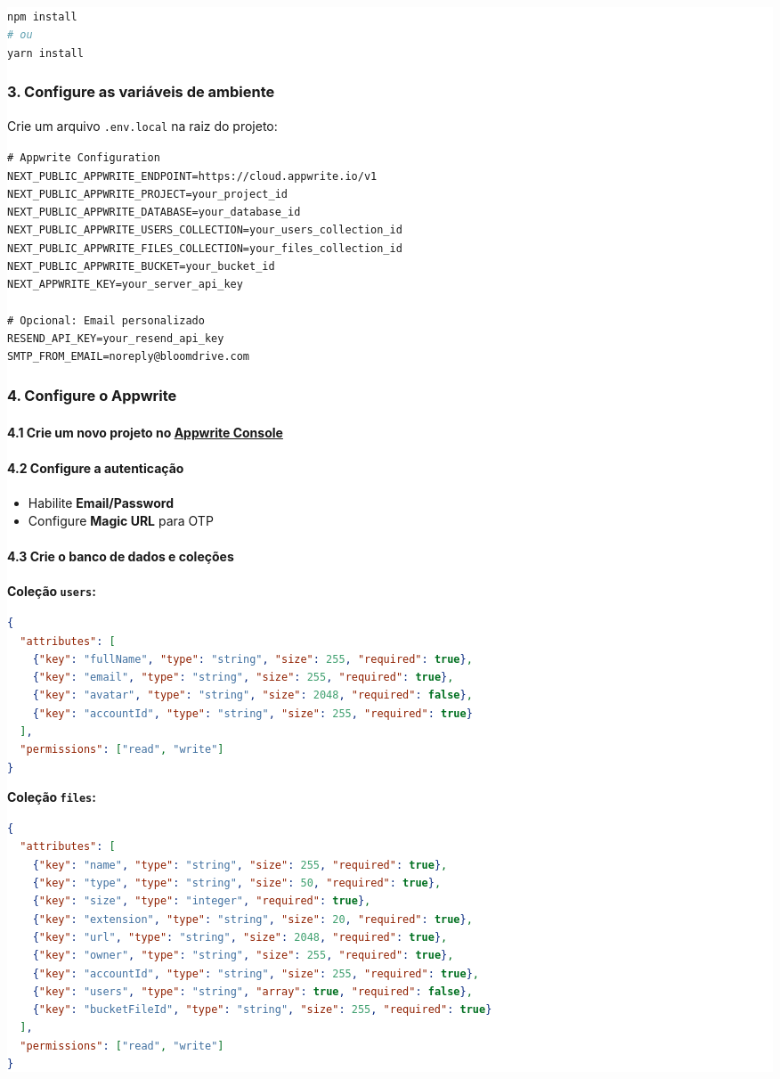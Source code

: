 ```bash
npm install
# ou
yarn install
```

### 3. Configure as variáveis de ambiente

Crie um arquivo `.env.local` na raiz do projeto:

```env
# Appwrite Configuration
NEXT_PUBLIC_APPWRITE_ENDPOINT=https://cloud.appwrite.io/v1
NEXT_PUBLIC_APPWRITE_PROJECT=your_project_id
NEXT_PUBLIC_APPWRITE_DATABASE=your_database_id
NEXT_PUBLIC_APPWRITE_USERS_COLLECTION=your_users_collection_id
NEXT_PUBLIC_APPWRITE_FILES_COLLECTION=your_files_collection_id
NEXT_PUBLIC_APPWRITE_BUCKET=your_bucket_id
NEXT_APPWRITE_KEY=your_server_api_key

# Opcional: Email personalizado
RESEND_API_KEY=your_resend_api_key
SMTP_FROM_EMAIL=noreply@bloomdrive.com
```

### 4. Configure o Appwrite

#### 4.1 Crie um novo projeto no [Appwrite Console](https://cloud.appwrite.io)

#### 4.2 Configure a autenticação
- Habilite **Email/Password**
- Configure **Magic URL** para OTP

#### 4.3 Crie o banco de dados e coleções

**Coleção `users`:**
```json
{
  "attributes": [
    {"key": "fullName", "type": "string", "size": 255, "required": true},
    {"key": "email", "type": "string", "size": 255, "required": true},
    {"key": "avatar", "type": "string", "size": 2048, "required": false},
    {"key": "accountId", "type": "string", "size": 255, "required": true}
  ],
  "permissions": ["read", "write"]
}
```

**Coleção `files`:**
```json
{
  "attributes": [
    {"key": "name", "type": "string", "size": 255, "required": true},
    {"key": "type", "type": "string", "size": 50, "required": true},
    {"key": "size", "type": "integer", "required": true},
    {"key": "extension", "type": "string", "size": 20, "required": true},
    {"key": "url", "type": "string", "size": 2048, "required": true},
    {"key": "owner", "type": "string", "size": 255, "required": true},
    {"key": "accountId", "type": "string", "size": 255, "required": true},
    {"key": "users", "type": "string", "array": true, "required": false},
    {"key": "bucketFileId", "type": "string", "size": 255, "required": true}
  ],
  "permissions": ["read", "write"]
}
```
